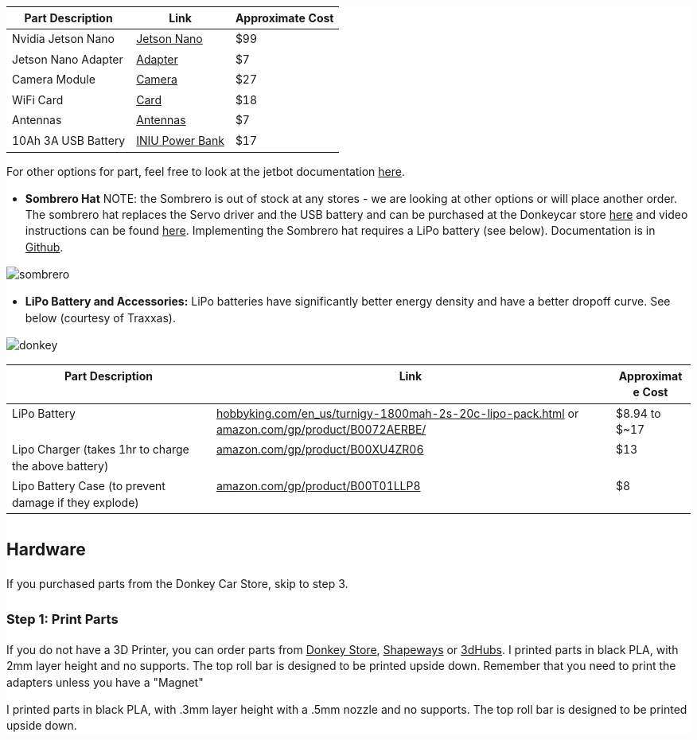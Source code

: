 | Part Description                                      | Link                                                              | Approximate Cost |
|-------------------------------------------------------|-------------------------------------------------------------------|------------------|
| Nvidia Jetson Nano | [Jetson Nano](https://www.amazon.com/NVIDIA-Jetson-Nano-Developer-Kit/dp/B07PZHBDKT?tag=donkeycar-20)| $99 |
| Jetson Nano Adapter | [Adapter](https://store.donkeycar.com/products/jetson-donkey-adapter) | $7          |
| Camera Module | [Camera](https://store.donkeycar.com/products/nvidia-jetson-camera-for-donkey)| $27 |
| WiFi Card | [Card](https://www.amazon.com/Intel-Dual-Band-Wireless-Ac-8265/dp/B01MZA1AB2?tag=donkeycar-20) | $18|
| Antennas | [Antennas](https://store.donkeycar.com/products/2x-molex-wifi-antennas-for-jetson-nano)|$7|
| 10Ah 3A USB Battery | [INIU Power Bank](https://www.amazon.com/INIU-Portable-External-Powerbank-Compatible/dp/B07H6LB4J4)| $17|

For other options for part, feel free to look at the jetbot documentation [here](https://github.com/NVIDIA-AI-IOT/jetbot).

* **Sombrero Hat** NOTE: the Sombrero is out of stock at any stores - we are looking at other options or will place another order.  The sombrero hat replaces the Servo driver and the USB battery and can be purchased at the Donkeycar store [here](https://store.donkeycar.com/collections/accessories/products/sombrero) and video instructions can be found [here](https://www.youtube.com/watch?v=vuAXdrtNjpk). Implementing the Sombrero hat requires a LiPo battery (see below).  Documentation is in [Github](https://github.com/autorope/Sombrero-hat).

![sombrero](/assets/Sombrero_assembled.jpg)

* **LiPo Battery and Accessories:** LiPo batteries have significantly better energy density and have a better dropoff curve.  See below (courtesy of Traxxas).

![donkey](/assets/build_hardware/traxxas.png)

| Part Description                                      | Link                                                              | Approximate Cost |
|-------------------------------------------------------|-------------------------------------------------------------------|------------------|
| LiPo Battery                                          | [hobbyking.com/en_us/turnigy-1800mah-2s-20c-lipo-pack.html](https://hobbyking.com/en_us/turnigy-1800mah-2s-20c-lipo-pack.html?affiliate_code=XFPFGDFDZOPWEHF&_asc=1096095044) or [amazon.com/gp/product/B0072AERBE/](https://www.amazon.com/gp/product/B0072AERBE/) | $8.94 to $~17           |
| Lipo Charger (takes 1hr to charge the above battery)  | [amazon.com/gp/product/B00XU4ZR06](https://www.amazon.com/gp/product/B00XU4ZR06?tag=donkeycar-20)                                               | $13              |
| Lipo Battery Case (to prevent damage if they explode) | [amazon.com/gp/product/B00T01LLP8](https://www.amazon.com/gp/product/B00T01LLP8?tag=donkeycar-20)                                               | $8               |

## Hardware

If you purchased parts from the Donkey Car Store, skip to step 3.

### Step 1: Print Parts

If you do not have a 3D Printer, you can order parts from [Donkey Store](https://store.donkeycar.com/collections/plastics-and-screws/products/standard-donkey-chassis-includes-screws), [Shapeways](https://www.shapeways.com/) or [3dHubs](https://www.3dhubs.com/).  I printed parts in black PLA, with 2mm layer height and no supports.  The top roll bar is designed to be printed upside down.   Remember that you need to print the adapters unless you have a "Magnet"

I printed parts in black PLA, with .3mm layer height with a .5mm nozzle and no supports.  The top roll bar is designed to be printed upside down.  
